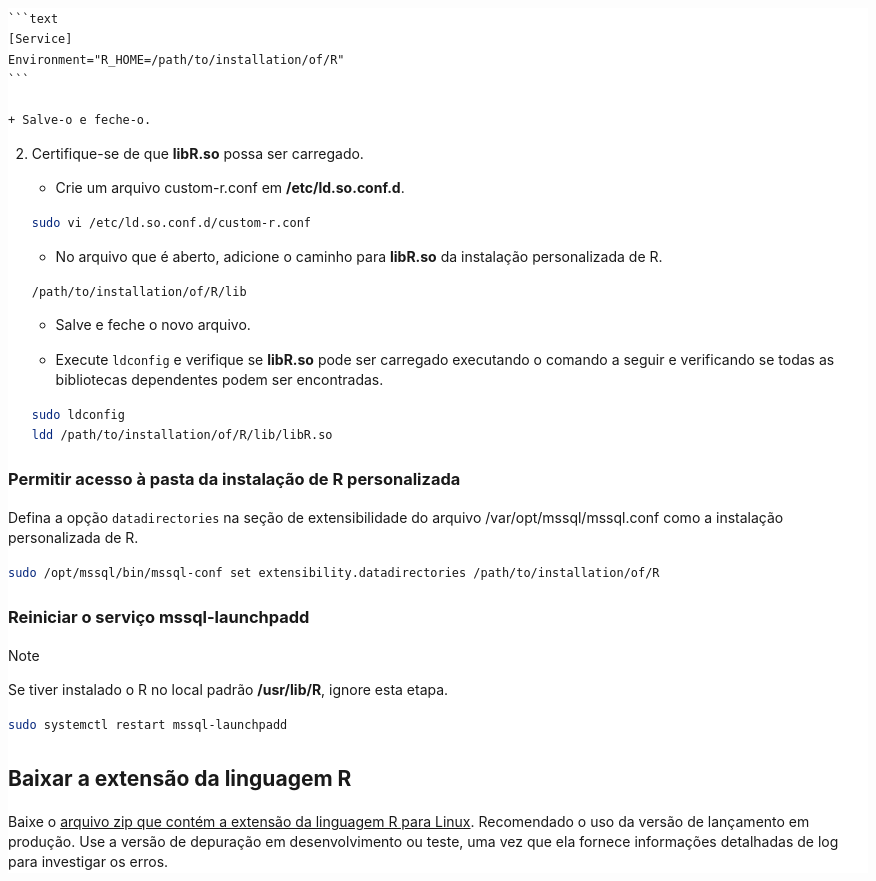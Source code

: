     ```text
    [Service]
    Environment="R_HOME=/path/to/installation/of/R"
    ```

    + Salve-o e feche-o.

2. Certifique-se de que **libR.so** possa ser carregado.

    + Crie um arquivo custom-r.conf em **/etc/ld.so.conf.d**.

    ```bash
    sudo vi /etc/ld.so.conf.d/custom-r.conf
    ```

    + No arquivo que é aberto, adicione o caminho para **libR.so** da instalação personalizada de R.

    ```vi editor
    /path/to/installation/of/R/lib
    ```

    + Salve e feche o novo arquivo.

    + Execute `ldconfig` e verifique se **libR.so** pode ser carregado executando o comando a seguir e verificando se todas as bibliotecas dependentes podem ser encontradas.

    ```bash
    sudo ldconfig
    ldd /path/to/installation/of/R/lib/libR.so
    ```

### <a name="grant-access-to-the-custom-r-installation-folder"></a>Permitir acesso à pasta da instalação de R personalizada

Defina a opção `datadirectories` na seção de extensibilidade do arquivo /var/opt/mssql/mssql.conf como a instalação personalizada de R.

```bash
sudo /opt/mssql/bin/mssql-conf set extensibility.datadirectories /path/to/installation/of/R
```

### <a name="restart-mssql-launchpadd-service"></a>Reiniciar o serviço mssql-launchpadd

> [!NOTE]
>Se tiver instalado o R no local padrão **/usr/lib/R**, ignore esta etapa.

```bash
sudo systemctl restart mssql-launchpadd
```

## <a name="download-r-language-extension"></a>Baixar a extensão da linguagem R

Baixe o [arquivo zip que contém a extensão da linguagem R para Linux](https://github.com/microsoft/sql-server-language-extensions/releases). Recomendado o uso da versão de lançamento em produção. Use a versão de depuração em desenvolvimento ou teste, uma vez que ela fornece informações detalhadas de log para investigar os erros.
